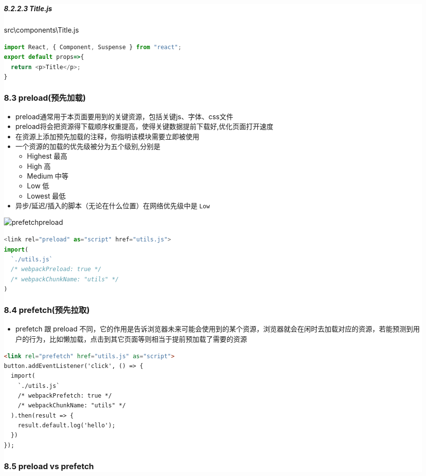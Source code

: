 ##### 8.2.2.3 Title.js

src\components\Title.js

```js
import React, { Component, Suspense } from "react";
export default props=>{
  return <p>Title</p>;
}
```

### 8.3 preload(预先加载)

- preload通常用于本页面要用到的关键资源，包括关键js、字体、css文件
- preload将会把资源得下载顺序权重提高，使得关键数据提前下载好,优化页面打开速度
- 在资源上添加预先加载的注释，你指明该模块需要立即被使用
- 一个资源的加载的优先级被分为五个级别,分别是
  - Highest 最高
  - High 高
  - Medium 中等
  - Low 低
  - Lowest 最低
- 异步/延迟/插入的脚本（无论在什么位置）在网络优先级中是 `Low`

![prefetchpreload](https://wsk-mweb.oss-cn-hangzhou.aliyuncs.com/ipic/2020-10-08-074009.png)

```js
<link rel="preload" as="script" href="utils.js">
import(
  `./utils.js`
  /* webpackPreload: true */
  /* webpackChunkName: "utils" */
)
```

### 8.4 prefetch(预先拉取)

- prefetch 跟 preload 不同，它的作用是告诉浏览器未来可能会使用到的某个资源，浏览器就会在闲时去加载对应的资源，若能预测到用户的行为，比如懒加载，点击到其它页面等则相当于提前预加载了需要的资源

```html
<link rel="prefetch" href="utils.js" as="script">
button.addEventListener('click', () => {
  import(
    `./utils.js`
    /* webpackPrefetch: true */
    /* webpackChunkName: "utils" */
  ).then(result => {
    result.default.log('hello');
  })
});
```

### 8.5 preload vs prefetch
